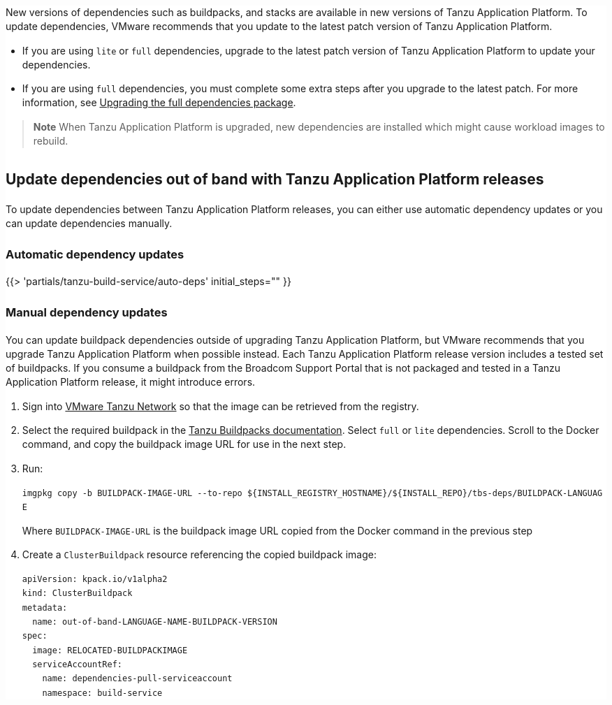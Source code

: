 New versions of dependencies such as buildpacks, and stacks are available in new versions of
Tanzu Application Platform. To update dependencies, VMware recommends that you update to the latest patch
version of Tanzu Application Platform.

- If you are using `lite` or `full` dependencies, upgrade to the latest patch version of
  Tanzu Application Platform to update your dependencies.

- If you are using `full` dependencies, you must complete some extra steps after you upgrade to the
  latest patch. For more information, see [Upgrading the full dependencies package](../upgrading.md#full-profile-upgrade-tbs-deps).

> **Note** When Tanzu Application Platform is upgraded, new dependencies are installed which might cause workload images to rebuild.

## <a id="update-out-of-band"></a> Update dependencies out of band with Tanzu Application Platform releases

To update dependencies between Tanzu Application Platform releases, you can either use automatic
dependency updates or you can update dependencies manually.

### <a id="update-automatic"></a> Automatic dependency updates

{{> 'partials/tanzu-build-service/auto-deps' initial_steps="" }}

### <a id="update-manual"></a> Manual dependency updates

You can update buildpack dependencies outside of upgrading Tanzu Application Platform, but
VMware recommends that you upgrade Tanzu Application Platform when possible instead.
Each Tanzu Application Platform release version includes a tested set of buildpacks. If you consume
a buildpack from the Broadcom Support Portal that is not packaged and tested in a Tanzu Application Platform release, it might introduce errors.

1. Sign into [VMware Tanzu Network](https://network.tanzu.vmware.com/) so that
the image can be retrieved from the registry.

1. Select the required buildpack in the [Tanzu Buildpacks documentation](https://docs.vmware.com/en/VMware-Tanzu-Buildpacks/services/tanzu-buildpacks/GUID-index.html). Select `full` or `lite` dependencies. Scroll to the Docker command, and copy the buildpack image URL for use in the next step.

1. Run:

    ```console
    imgpkg copy -b BUILDPACK-IMAGE-URL --to-repo ${INSTALL_REGISTRY_HOSTNAME}/${INSTALL_REPO}/tbs-deps/BUILDPACK-LANGUAGE
    ```

    Where `BUILDPACK-IMAGE-URL` is the buildpack image URL copied from the Docker command in the previous step

1. Create a `ClusterBuildpack` resource referencing the copied buildpack image:

    ```console
    apiVersion: kpack.io/v1alpha2
    kind: ClusterBuildpack
    metadata:
      name: out-of-band-LANGUAGE-NAME-BUILDPACK-VERSION
    spec:
      image: RELOCATED-BUILDPACKIMAGE
      serviceAccountRef:
        name: dependencies-pull-serviceaccount
        namespace: build-service
    ```
